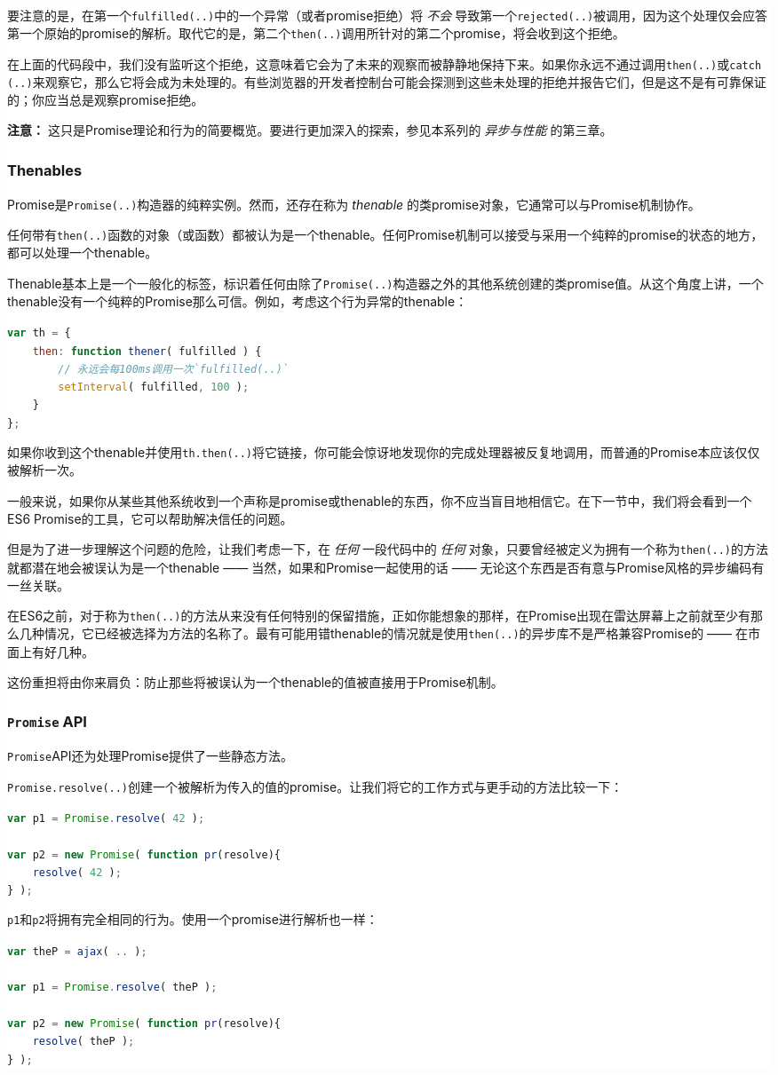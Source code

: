 要注意的是，在第一个`fulfilled(..)`中的一个异常（或者promise拒绝）将 *不会* 导致第一个`rejected(..)`被调用，因为这个处理仅会应答第一个原始的promise的解析。取代它的是，第二个`then(..)`调用所针对的第二个promise，将会收到这个拒绝。

在上面的代码段中，我们没有监听这个拒绝，这意味着它会为了未来的观察而被静静地保持下来。如果你永远不通过调用`then(..)`或`catch(..)`来观察它，那么它将会成为未处理的。有些浏览器的开发者控制台可能会探测到这些未处理的拒绝并报告它们，但是这不是有可靠保证的；你应当总是观察promise拒绝。

**注意：** 这只是Promise理论和行为的简要概览。要进行更加深入的探索，参见本系列的 *异步与性能* 的第三章。

### Thenables

Promise是`Promise(..)`构造器的纯粹实例。然而，还存在称为 *thenable* 的类promise对象，它通常可以与Promise机制协作。

任何带有`then(..)`函数的对象（或函数）都被认为是一个thenable。任何Promise机制可以接受与采用一个纯粹的promise的状态的地方，都可以处理一个thenable。

Thenable基本上是一个一般化的标签，标识着任何由除了`Promise(..)`构造器之外的其他系统创建的类promise值。从这个角度上讲，一个thenable没有一个纯粹的Promise那么可信。例如，考虑这个行为异常的thenable：

```js
var th = {
	then: function thener( fulfilled ) {
		// 永远会每100ms调用一次`fulfilled(..)`
		setInterval( fulfilled, 100 );
	}
};
```

如果你收到这个thenable并使用`th.then(..)`将它链接，你可能会惊讶地发现你的完成处理器被反复地调用，而普通的Promise本应该仅仅被解析一次。

一般来说，如果你从某些其他系统收到一个声称是promise或thenable的东西，你不应当盲目地相信它。在下一节中，我们将会看到一个ES6 Promise的工具，它可以帮助解决信任的问题。

但是为了进一步理解这个问题的危险，让我们考虑一下，在 *任何* 一段代码中的 *任何* 对象，只要曾经被定义为拥有一个称为`then(..)`的方法就都潜在地会被误认为是一个thenable —— 当然，如果和Promise一起使用的话 —— 无论这个东西是否有意与Promise风格的异步编码有一丝关联。

在ES6之前，对于称为`then(..)`的方法从来没有任何特别的保留措施，正如你能想象的那样，在Promise出现在雷达屏幕上之前就至少有那么几种情况，它已经被选择为方法的名称了。最有可能用错thenable的情况就是使用`then(..)`的异步库不是严格兼容Promise的 —— 在市面上有好几种。

这份重担将由你来肩负：防止那些将被误认为一个thenable的值被直接用于Promise机制。

### `Promise` API

`Promise`API还为处理Promise提供了一些静态方法。

`Promise.resolve(..)`创建一个被解析为传入的值的promise。让我们将它的工作方式与更手动的方法比较一下：

```js
var p1 = Promise.resolve( 42 );

var p2 = new Promise( function pr(resolve){
	resolve( 42 );
} );
```

`p1`和`p2`将拥有完全相同的行为。使用一个promise进行解析也一样：

```js
var theP = ajax( .. );

var p1 = Promise.resolve( theP );

var p2 = new Promise( function pr(resolve){
	resolve( theP );
} );
```
